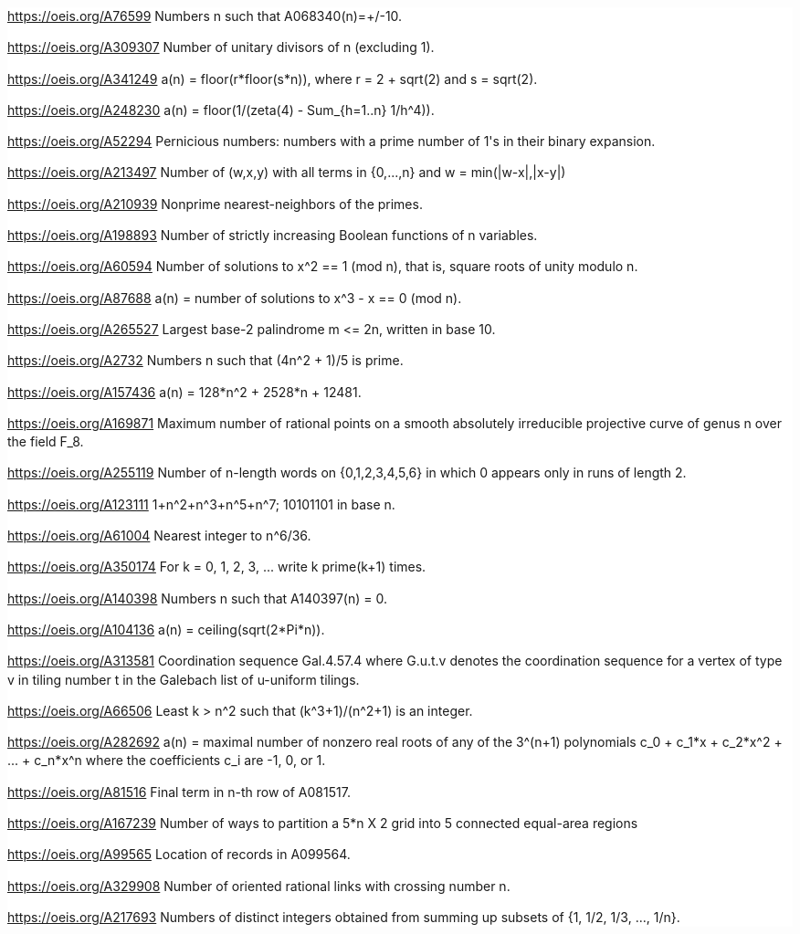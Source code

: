 https://oeis.org/A76599 Numbers n such that A068340(n)=+/-10.

https://oeis.org/A309307 Number of unitary divisors of n (excluding 1).

https://oeis.org/A341249 a(n) = floor(r\*floor(s\*n)), where r = 2 + sqrt(2) and s = sqrt(2).

https://oeis.org/A248230 a(n) = floor(1/(zeta(4) - Sum_{h=1..n} 1/h^4)).

https://oeis.org/A52294 Pernicious numbers: numbers with a prime number of 1's in their binary expansion.

https://oeis.org/A213497 Number of (w,x,y) with all terms in {0,...,n} and w = min(|w-x|,|x-y|)

https://oeis.org/A210939 Nonprime nearest-neighbors of the primes.

https://oeis.org/A198893 Number of strictly increasing Boolean functions of n variables.

https://oeis.org/A60594 Number of solutions to x^2 == 1 (mod n), that is, square roots of unity modulo n.

https://oeis.org/A87688 a(n) = number of solutions to x^3 - x == 0 (mod n).

https://oeis.org/A265527 Largest base-2 palindrome m <= 2n, written in base 10.

https://oeis.org/A2732 Numbers n such that (4n^2 + 1)/5 is prime.

https://oeis.org/A157436 a(n) = 128\*n^2 + 2528\*n + 12481.

https://oeis.org/A169871 Maximum number of rational points on a smooth absolutely irreducible projective curve of genus n over the field F_8.

https://oeis.org/A255119 Number of n-length words on {0,1,2,3,4,5,6} in which 0 appears only in runs of length 2.

https://oeis.org/A123111 1+n^2+n^3+n^5+n^7; 10101101 in base n.

https://oeis.org/A61004 Nearest integer to n^6/36.

https://oeis.org/A350174 For k = 0, 1, 2, 3, ... write k prime(k+1) times.

https://oeis.org/A140398 Numbers n such that A140397(n) = 0.

https://oeis.org/A104136 a(n) = ceiling(sqrt(2\*Pi\*n)).

https://oeis.org/A313581 Coordination sequence Gal.4.57.4 where G.u.t.v denotes the coordination sequence for a vertex of type v in tiling number t in the Galebach list of u-uniform tilings.

https://oeis.org/A66506 Least k > n^2 such that (k^3+1)/(n^2+1) is an integer.

https://oeis.org/A282692 a(n) = maximal number of nonzero real roots of any of the 3^(n+1) polynomials c_0 + c_1\*x + c_2\*x^2 + ... + c_n\*x^n where the coefficients c_i are -1, 0, or 1.

https://oeis.org/A81516 Final term in n-th row of A081517.

https://oeis.org/A167239 Number of ways to partition a 5\*n X 2 grid into 5 connected equal-area regions

https://oeis.org/A99565 Location of records in A099564.

https://oeis.org/A329908 Number of oriented rational links with crossing number n.

https://oeis.org/A217693 Numbers of distinct integers obtained from summing up subsets of {1, 1/2, 1/3, ..., 1/n}.
